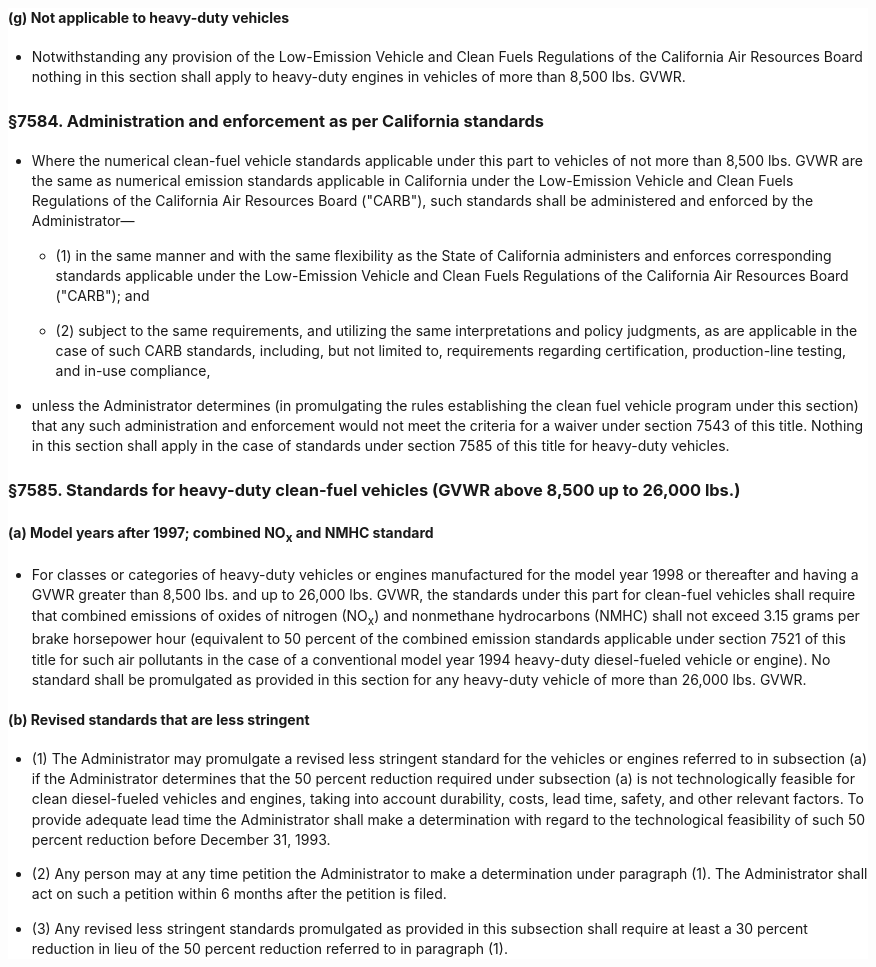 #### (g) Not applicable to heavy-duty vehicles
* Notwithstanding any provision of the Low-Emission Vehicle and Clean Fuels Regulations of the California Air Resources Board nothing in this section shall apply to heavy-duty engines in vehicles of more than 8,500 lbs. GVWR.

### §7584. Administration and enforcement as per California standards
* Where the numerical clean-fuel vehicle standards applicable under this part to vehicles of not more than 8,500 lbs. GVWR are the same as numerical emission standards applicable in California under the Low-Emission Vehicle and Clean Fuels Regulations of the California Air Resources Board ("CARB"), such standards shall be administered and enforced by the Administrator—

  * (1) in the same manner and with the same flexibility as the State of California administers and enforces corresponding standards applicable under the Low-Emission Vehicle and Clean Fuels Regulations of the California Air Resources Board ("CARB"); and

  * (2) subject to the same requirements, and utilizing the same interpretations and policy judgments, as are applicable in the case of such CARB standards, including, but not limited to, requirements regarding certification, production-line testing, and in-use compliance,


* unless the Administrator determines (in promulgating the rules establishing the clean fuel vehicle program under this section) that any such administration and enforcement would not meet the criteria for a waiver under section 7543 of this title. Nothing in this section shall apply in the case of standards under section 7585 of this title for heavy-duty vehicles.

### §7585. Standards for heavy-duty clean-fuel vehicles (GVWR above 8,500 up to 26,000 lbs.)
#### (a) Model years after 1997; combined NO<sub>x</sub> and NMHC standard
* For classes or categories of heavy-duty vehicles or engines manufactured for the model year 1998 or thereafter and having a GVWR greater than 8,500 lbs. and up to 26,000 lbs. GVWR, the standards under this part for clean-fuel vehicles shall require that combined emissions of oxides of nitrogen (NO<sub>x</sub>) and nonmethane hydrocarbons (NMHC) shall not exceed 3.15 grams per brake horsepower hour (equivalent to 50 percent of the combined emission standards applicable under section 7521 of this title for such air pollutants in the case of a conventional model year 1994 heavy-duty diesel-fueled vehicle or engine). No standard shall be promulgated as provided in this section for any heavy-duty vehicle of more than 26,000 lbs. GVWR.

#### (b) Revised standards that are less stringent
* (1) The Administrator may promulgate a revised less stringent standard for the vehicles or engines referred to in subsection (a) if the Administrator determines that the 50 percent reduction required under subsection (a) is not technologically feasible for clean diesel-fueled vehicles and engines, taking into account durability, costs, lead time, safety, and other relevant factors. To provide adequate lead time the Administrator shall make a determination with regard to the technological feasibility of such 50 percent reduction before December 31, 1993.

* (2) Any person may at any time petition the Administrator to make a determination under paragraph (1). The Administrator shall act on such a petition within 6 months after the petition is filed.

* (3) Any revised less stringent standards promulgated as provided in this subsection shall require at least a 30 percent reduction in lieu of the 50 percent reduction referred to in paragraph (1).
